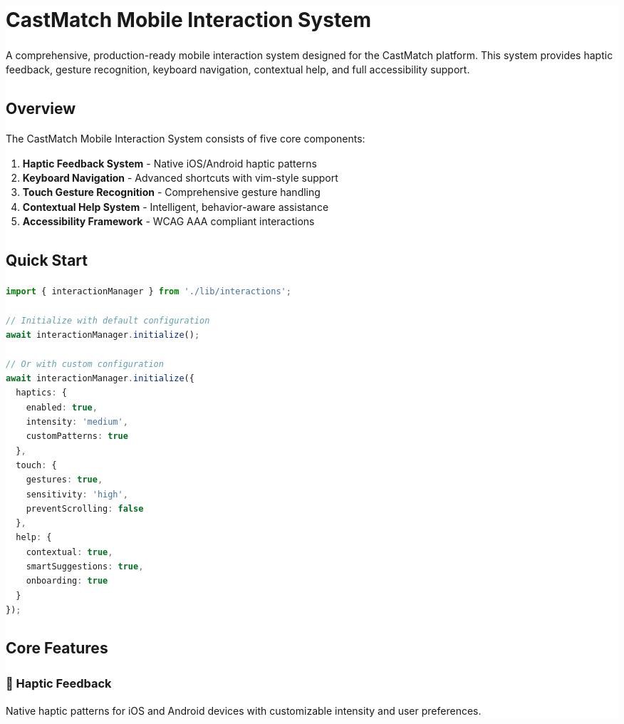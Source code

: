 # CastMatch Mobile Interaction System

A comprehensive, production-ready mobile interaction system designed for the CastMatch platform. This system provides haptic feedback, gesture recognition, keyboard navigation, contextual help, and full accessibility support.

## Overview

The CastMatch Mobile Interaction System consists of five core components:

1. **Haptic Feedback System** - Native iOS/Android haptic patterns
2. **Keyboard Navigation** - Advanced shortcuts with vim-style support
3. **Touch Gesture Recognition** - Comprehensive gesture handling
4. **Contextual Help System** - Intelligent, behavior-aware assistance
5. **Accessibility Framework** - WCAG AAA compliant interactions

## Quick Start

```typescript
import { interactionManager } from './lib/interactions';

// Initialize with default configuration
await interactionManager.initialize();

// Or with custom configuration
await interactionManager.initialize({
  haptics: {
    enabled: true,
    intensity: 'medium',
    customPatterns: true
  },
  touch: {
    gestures: true,
    sensitivity: 'high',
    preventScrolling: false
  },
  help: {
    contextual: true,
    smartSuggestions: true,
    onboarding: true
  }
});
```

## Core Features

### 🔄 Haptic Feedback

Native haptic patterns for iOS and Android devices with customizable intensity and user preferences.

